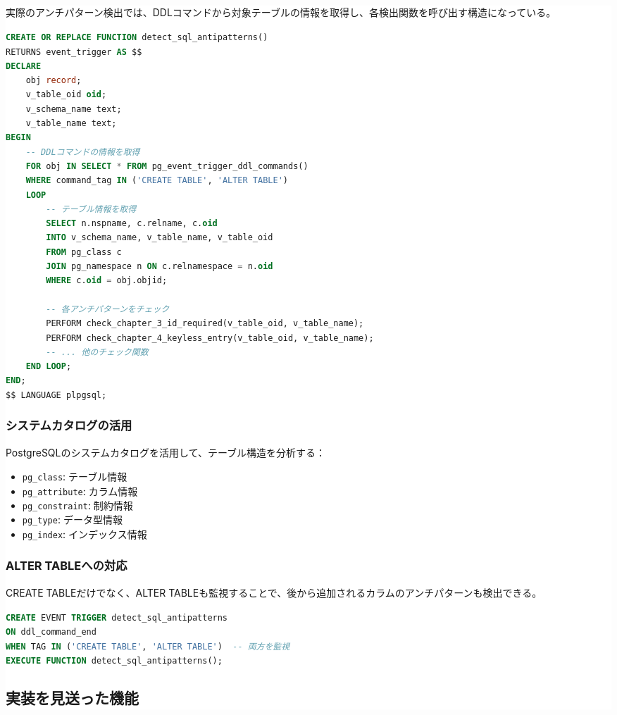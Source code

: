 実際のアンチパターン検出では、DDLコマンドから対象テーブルの情報を取得し、各検出関数を呼び出す構造になっている。

```sql
CREATE OR REPLACE FUNCTION detect_sql_antipatterns()
RETURNS event_trigger AS $$
DECLARE
    obj record;
    v_table_oid oid;
    v_schema_name text;
    v_table_name text;
BEGIN
    -- DDLコマンドの情報を取得
    FOR obj IN SELECT * FROM pg_event_trigger_ddl_commands() 
    WHERE command_tag IN ('CREATE TABLE', 'ALTER TABLE')
    LOOP
        -- テーブル情報を取得
        SELECT n.nspname, c.relname, c.oid
        INTO v_schema_name, v_table_name, v_table_oid
        FROM pg_class c
        JOIN pg_namespace n ON c.relnamespace = n.oid
        WHERE c.oid = obj.objid;
        
        -- 各アンチパターンをチェック
        PERFORM check_chapter_3_id_required(v_table_oid, v_table_name);
        PERFORM check_chapter_4_keyless_entry(v_table_oid, v_table_name);
        -- ... 他のチェック関数
    END LOOP;
END;
$$ LANGUAGE plpgsql;
```

### システムカタログの活用

PostgreSQLのシステムカタログを活用して、テーブル構造を分析する：

- `pg_class`: テーブル情報
- `pg_attribute`: カラム情報
- `pg_constraint`: 制約情報
- `pg_type`: データ型情報
- `pg_index`: インデックス情報

### ALTER TABLEへの対応

CREATE TABLEだけでなく、ALTER TABLEも監視することで、後から追加されるカラムのアンチパターンも検出できる。

```sql
CREATE EVENT TRIGGER detect_sql_antipatterns
ON ddl_command_end
WHEN TAG IN ('CREATE TABLE', 'ALTER TABLE')  -- 両方を監視
EXECUTE FUNCTION detect_sql_antipatterns();
```

## 実装を見送った機能
